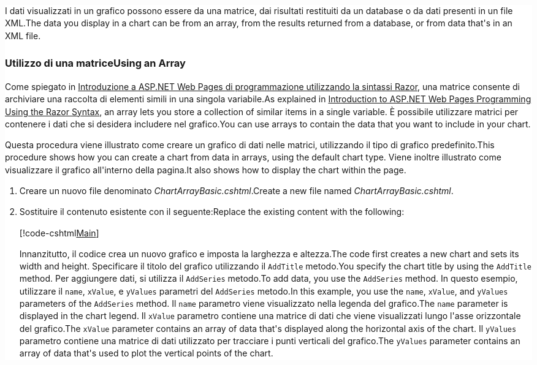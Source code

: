 <span data-ttu-id="a9dbe-132">I dati visualizzati in un grafico possono essere da una matrice, dai risultati restituiti da un database o da dati presenti in un file XML.</span><span class="sxs-lookup"><span data-stu-id="a9dbe-132">The data you display in a chart can be from an array, from the results returned from a database, or from data that's in an XML file.</span></span>

### <a name="using-an-array"></a><span data-ttu-id="a9dbe-133">Utilizzo di una matrice</span><span class="sxs-lookup"><span data-stu-id="a9dbe-133">Using an Array</span></span>

<span data-ttu-id="a9dbe-134">Come spiegato in [Introduzione a ASP.NET Web Pages di programmazione utilizzando la sintassi Razor](https://go.microsoft.com/fwlink/?LinkId=202890), una matrice consente di archiviare una raccolta di elementi simili in una singola variabile.</span><span class="sxs-lookup"><span data-stu-id="a9dbe-134">As explained in [Introduction to ASP.NET Web Pages Programming Using the Razor Syntax](https://go.microsoft.com/fwlink/?LinkId=202890), an array lets you store a collection of similar items in a single variable.</span></span> <span data-ttu-id="a9dbe-135">È possibile utilizzare matrici per contenere i dati che si desidera includere nel grafico.</span><span class="sxs-lookup"><span data-stu-id="a9dbe-135">You can use arrays to contain the data that you want to include in your chart.</span></span>

<span data-ttu-id="a9dbe-136">Questa procedura viene illustrato come creare un grafico di dati nelle matrici, utilizzando il tipo di grafico predefinito.</span><span class="sxs-lookup"><span data-stu-id="a9dbe-136">This procedure shows how you can create a chart from data in arrays, using the default chart type.</span></span> <span data-ttu-id="a9dbe-137">Viene inoltre illustrato come visualizzare il grafico all'interno della pagina.</span><span class="sxs-lookup"><span data-stu-id="a9dbe-137">It also shows how to display the chart within the page.</span></span>

1. <span data-ttu-id="a9dbe-138">Creare un nuovo file denominato *ChartArrayBasic.cshtml*.</span><span class="sxs-lookup"><span data-stu-id="a9dbe-138">Create a new file named *ChartArrayBasic.cshtml*.</span></span>
2. <span data-ttu-id="a9dbe-139">Sostituire il contenuto esistente con il seguente:</span><span class="sxs-lookup"><span data-stu-id="a9dbe-139">Replace the existing content with the following:</span></span> 

    [!code-cshtml[Main](7-displaying-data-in-a-chart/samples/sample1.cshtml)]

    <span data-ttu-id="a9dbe-140">Innanzitutto, il codice crea un nuovo grafico e imposta la larghezza e altezza.</span><span class="sxs-lookup"><span data-stu-id="a9dbe-140">The code first creates a new chart and sets its width and height.</span></span> <span data-ttu-id="a9dbe-141">Specificare il titolo del grafico utilizzando il `AddTitle` metodo.</span><span class="sxs-lookup"><span data-stu-id="a9dbe-141">You specify the chart title by using the `AddTitle` method.</span></span> <span data-ttu-id="a9dbe-142">Per aggiungere dati, si utilizza il `AddSeries` metodo.</span><span class="sxs-lookup"><span data-stu-id="a9dbe-142">To add data, you use the `AddSeries` method.</span></span> <span data-ttu-id="a9dbe-143">In questo esempio, utilizzare il `name`, `xValue`, e `yValues` parametri del `AddSeries` metodo.</span><span class="sxs-lookup"><span data-stu-id="a9dbe-143">In this example, you use the `name`, `xValue`, and `yValues` parameters of the `AddSeries` method.</span></span> <span data-ttu-id="a9dbe-144">Il `name` parametro viene visualizzato nella legenda del grafico.</span><span class="sxs-lookup"><span data-stu-id="a9dbe-144">The `name` parameter is displayed in the chart legend.</span></span> <span data-ttu-id="a9dbe-145">Il `xValue` parametro contiene una matrice di dati che viene visualizzati lungo l'asse orizzontale del grafico.</span><span class="sxs-lookup"><span data-stu-id="a9dbe-145">The `xValue` parameter contains an array of data that's displayed along the horizontal axis of the chart.</span></span> <span data-ttu-id="a9dbe-146">Il `yValues` parametro contiene una matrice di dati utilizzato per tracciare i punti verticali del grafico.</span><span class="sxs-lookup"><span data-stu-id="a9dbe-146">The `yValues` parameter contains an array of data that's used to plot the vertical points of the chart.</span></span>
